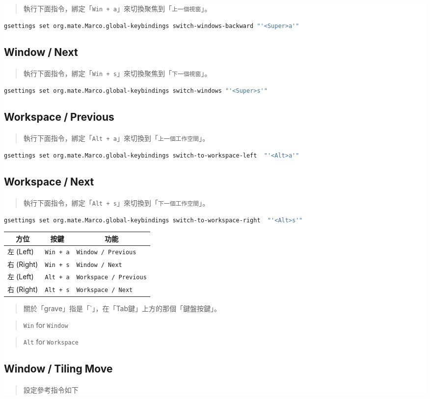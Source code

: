 > 執行下面指令，綁定「`Win + a`」來切換聚焦到「`上一個視窗`」。

``` sh
gsettings set org.mate.Marco.global-keybindings switch-windows-backward "'<Super>a'"
```




## Window / Next

> 執行下面指令，綁定「`Win + s`」來切換聚焦到「`下一個視窗`」。

``` sh
gsettings set org.mate.Marco.global-keybindings switch-windows "'<Super>s'"
```




## Workspace / Previous

> 執行下面指令，綁定「`Alt + a`」來切換到「`上一個工作空間`」。

``` sh
gsettings set org.mate.Marco.global-keybindings switch-to-workspace-left  "'<Alt>a'"
```




## Workspace / Next

> 執行下面指令，綁定「`Alt + s`」來切換到「`下一個工作空間`」。

``` sh
gsettings set org.mate.Marco.global-keybindings switch-to-workspace-right  "'<Alt>s'"
```


| 方位        | 按鍵           | 功能                    |
| ----------- | -------------- | ----------------------- |
| 左 (Left)   | `Win + a`      | `Window / Previous`     |
| 右 (Right)  | `Win + s`      | `Window / Next`         |
| 左 (Left)   | `Alt + a`      | `Workspace / Previous`  |
| 右 (Right)  | `Alt + s`      | `Workspace / Next`      |

> 關於「grave」指是「`」，在「Tab鍵」上方的那個「鍵盤按鍵」。

> `Win` for `Window`

> `Alt` for `Workspace`




## Window / Tiling Move

> 設定參考指令如下
